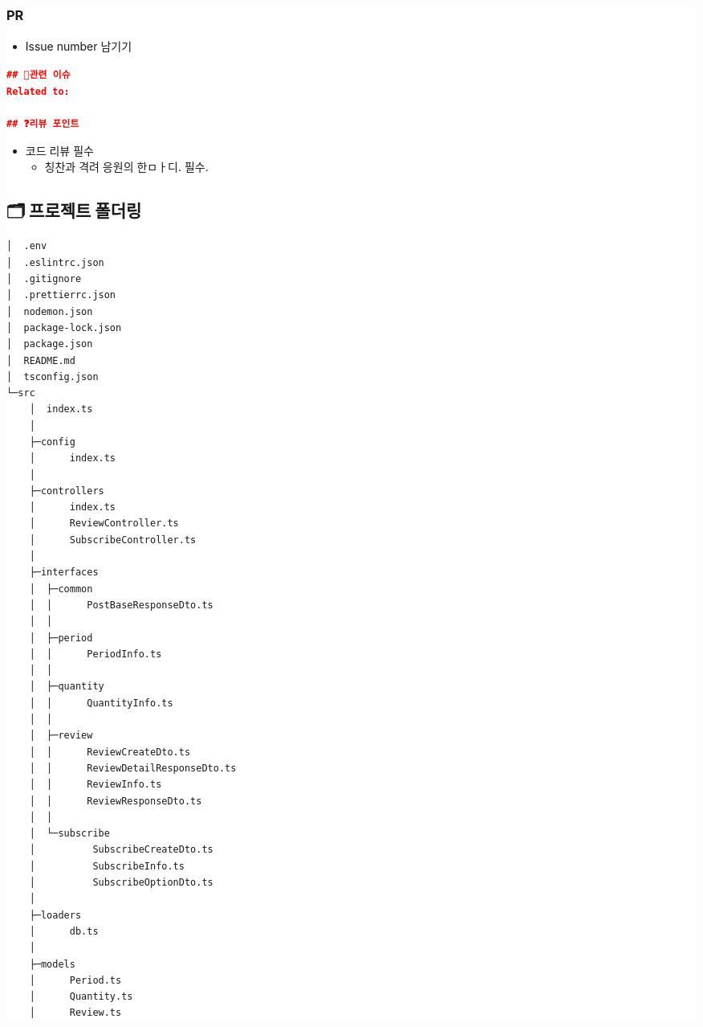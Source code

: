 ### PR

- Issue number 남기기

```json
## 🌱관련 이슈
Related to: 

## ❓리뷰 포인트
```
- 코드 리뷰 필수
    - 칭찬과 격려 응원의 한ㅁㅏ디. 필수.

## 🗂 프로젝트 폴더링

```
│  .env
│  .eslintrc.json
│  .gitignore
│  .prettierrc.json
│  nodemon.json
│  package-lock.json
│  package.json
│  README.md
│  tsconfig.json
└─src
    │  index.ts
    │  
    ├─config
    │      index.ts
    │      
    ├─controllers
    │      index.ts
    │      ReviewController.ts
    │      SubscribeController.ts
    │      
    ├─interfaces
    │  ├─common
    │  │      PostBaseResponseDto.ts
    │  │      
    │  ├─period
    │  │      PeriodInfo.ts
    │  │      
    │  ├─quantity
    │  │      QuantityInfo.ts
    │  │      
    │  ├─review
    │  │      ReviewCreateDto.ts
    │  │      ReviewDetailResponseDto.ts
    │  │      ReviewInfo.ts
    │  │      ReviewResponseDto.ts
    │  │      
    │  └─subscribe
    │          SubscribeCreateDto.ts
    │          SubscribeInfo.ts
    │          SubscribeOptionDto.ts
    │          
    ├─loaders
    │      db.ts
    │      
    ├─models
    │      Period.ts
    │      Quantity.ts
    │      Review.ts
```
